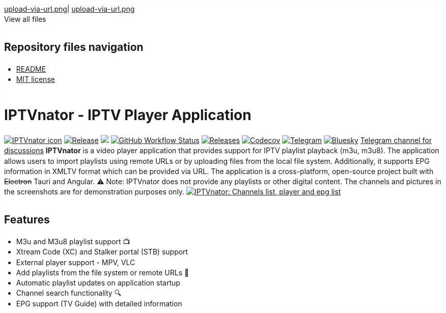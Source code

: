[upload-via-url.png](https://github.com/4gray/iptvnator/blob/master/upload-via-url.png "upload-via-url.png")| [upload-via-url.png](https://github.com/4gray/iptvnator/blob/master/upload-via-url.png "upload-via-url.png")  
View all files  
## Repository files navigation
  * [README](https://github.com/4gray/iptvnator)
  * [MIT license](https://github.com/4gray/iptvnator)


# IPTVnator - IPTV Player Application
[](https://github.com/4gray/iptvnator#iptvnator---iptv-player-application)
[![IPTVnator icon](https://raw.githubusercontent.com/4gray/iptvnator/electron/src/assets/icons/favicon.256x256.png)](https://raw.githubusercontent.com/4gray/iptvnator/electron/src/assets/icons/favicon.256x256.png)
[![Release](https://camo.githubusercontent.com/bbb6cf1e57a77b19730da16cba2b430155f639e7f0f2c3da320e4b24a3c77c40/68747470733a2f2f696d672e736869656c64732e696f2f6769746875622f72656c656173652f34677261792f697074766e61746f722e7376673f7374796c653d666f722d7468652d6261646765266c6f676f3d676974687562)](https://github.com/4gray/iptvnator/releases) [![](https://camo.githubusercontent.com/7c1ea786eac353f2ad3460a8e31ebee5601dec9d56a99833fa75b9e750bb68bc/68747470733a2f2f696d672e736869656c64732e696f2f6769746875622f762f72656c656173652f34677261792f697074766e61746f723f696e636c7564655f70726572656c6561736573266c6162656c3d7072652d72656c65617365266c6f676f3d676974687562267374796c653d666f722d7468652d6261646765)](https://github.com/4gray/iptvnator/releases) [![GitHub Workflow Status](https://camo.githubusercontent.com/f7b835ceacee31bd0a860717940848de31fb34bb233df93a7b598bcead4ae6ce/68747470733a2f2f696d672e736869656c64732e696f2f6769746875622f616374696f6e732f776f726b666c6f772f7374617475732f34677261792f697074766e61746f722f6275696c642d616e642d746573742e79616d6c3f7374796c653d666f722d7468652d6261646765266c6f676f3d676974687562)](https://camo.githubusercontent.com/f7b835ceacee31bd0a860717940848de31fb34bb233df93a7b598bcead4ae6ce/68747470733a2f2f696d672e736869656c64732e696f2f6769746875622f616374696f6e732f776f726b666c6f772f7374617475732f34677261792f697074766e61746f722f6275696c642d616e642d746573742e79616d6c3f7374796c653d666f722d7468652d6261646765266c6f676f3d676974687562) [![Releases](https://camo.githubusercontent.com/6e7e413d0bf6853af88ca195bd33ec84ecfe324d7e0694d7b5a81dd26c1ebe65/68747470733a2f2f696d672e736869656c64732e696f2f6769746875622f646f776e6c6f6164732f34677261792f697074766e61746f722f746f74616c3f7374796c653d666f722d7468652d6261646765266c6f676f3d676974687562)](https://github.com/4gray/iptvnator/releases) [![Codecov](https://camo.githubusercontent.com/91f7a34871f156a086776bb15a0c8e93e17c56fb2b728290dcf6f91db8ad1936/68747470733a2f2f696d672e736869656c64732e696f2f636f6465636f762f632f6769746875622f34677261792f697074766e61746f723f7374796c653d666f722d7468652d6261646765)](https://codecov.io/gh/4gray/iptvnator) [![Telegram](https://camo.githubusercontent.com/c3aa86cbd5be8bd732961c72e257993ff75ada81f2c4ac888c9f284a86106423/68747470733a2f2f696d672e736869656c64732e696f2f62616467652f74656c656772616d2d697074766e61746f722d626c75653f6c6f676f3d74656c656772616d267374796c653d666f722d7468652d6261646765)](https://t.me/iptvnator) [![Bluesky](https://camo.githubusercontent.com/fc7f10d4c90523d6ac1847d7707d20471d6cbe7af0431dbab8096420a8d636ae/68747470733a2f2f696d672e736869656c64732e696f2f62616467652f626c7565736b792d697074766e61746f722d6461726b626c75653f6c6f676f3d626c7565736b79267374796c653d666f722d7468652d6261646765)](https://bsky.app/profile/iptvnator.bsky.social)
[Telegram channel for discussions](https://t.me/iptvnator)
**IPTVnator** is a video player application that provides support for IPTV playlist playback (m3u, m3u8). The application allows users to import playlists using remote URLs or by uploading files from the local file system. Additionally, it supports EPG information in XMLTV format which can be provided via URL.
The application is a cross-platform, open-source project built with ~~Electron~~ Tauri and Angular.
⚠️ Note: IPTVnator does not provide any playlists or other digital content. The channels and pictures in the screenshots are for demonstration purposes only.
[![IPTVnator: Channels list, player and epg list](https://github.com/4gray/iptvnator/raw/master/iptv-dark-theme.png)](https://github.com/4gray/iptvnator/blob/master/iptv-dark-theme.png)
## Features
[](https://github.com/4gray/iptvnator#features)
  * M3u and M3u8 playlist support 📺
  * Xtream Code (XC) and Stalker portal (STB) support
  * External player support - MPV, VLC
  * Add playlists from the file system or remote URLs 📂
  * Automatic playlist updates on application startup
  * Channel search functionality 🔍
  * EPG support (TV Guide) with detailed information